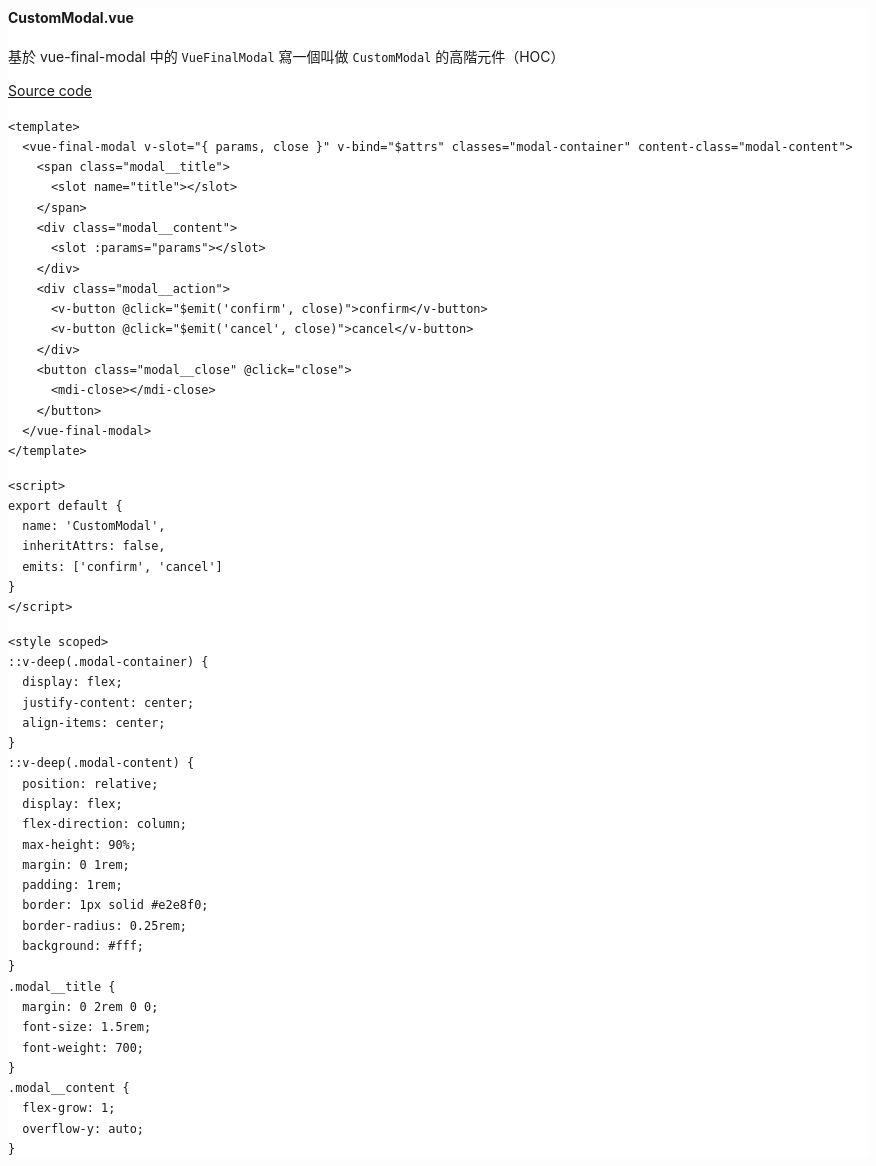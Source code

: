 </sfc-view>

#### CustomModal.vue

<alert>基於 vue-final-modal 中的 `VueFinalModal` 寫一個叫做 `CustomModal` 的高階元件（HOC）</alert>

[Source code](/zh-Hant/examples/recommend)

<sfc-view>

```vue
<template>
  <vue-final-modal v-slot="{ params, close }" v-bind="$attrs" classes="modal-container" content-class="modal-content">
    <span class="modal__title">
      <slot name="title"></slot>
    </span>
    <div class="modal__content">
      <slot :params="params"></slot>
    </div>
    <div class="modal__action">
      <v-button @click="$emit('confirm', close)">confirm</v-button>
      <v-button @click="$emit('cancel', close)">cancel</v-button>
    </div>
    <button class="modal__close" @click="close">
      <mdi-close></mdi-close>
    </button>
  </vue-final-modal>
</template>
```
```vue
<script>
export default {
  name: 'CustomModal',
  inheritAttrs: false,
  emits: ['confirm', 'cancel']
}
</script>
```
```vue
<style scoped>
::v-deep(.modal-container) {
  display: flex;
  justify-content: center;
  align-items: center;
}
::v-deep(.modal-content) {
  position: relative;
  display: flex;
  flex-direction: column;
  max-height: 90%;
  margin: 0 1rem;
  padding: 1rem;
  border: 1px solid #e2e8f0;
  border-radius: 0.25rem;
  background: #fff;
}
.modal__title {
  margin: 0 2rem 0 0;
  font-size: 1.5rem;
  font-weight: 700;
}
.modal__content {
  flex-grow: 1;
  overflow-y: auto;
}
```